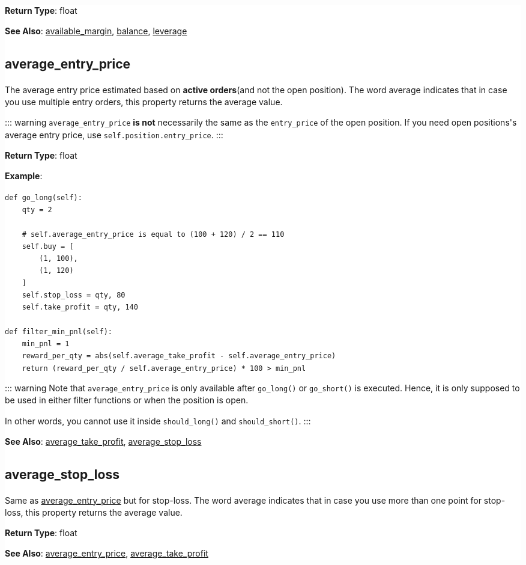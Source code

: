 **Return Type**: float

**See Also**: [available_margin](#available-margin), [balance](#balance), [leverage](#leverage)

## average\_entry\_price

The average entry price estimated based on **active orders**(and not the open position). The word average indicates that in case you use multiple entry orders, this property returns the average value. 

::: warning
`average_entry_price` **is not** necessarily the same as the `entry_price` of the open position. If you need open positions's average entry price, use `self.position.entry_price`.
:::

**Return Type**: float


**Example**:
```py{14}
def go_long(self):
    qty = 2

    # self.average_entry_price is equal to (100 + 120) / 2 == 110
    self.buy = [
        (1, 100), 
        (1, 120)
    ]
    self.stop_loss = qty, 80
    self.take_profit = qty, 140

def filter_min_pnl(self):
    min_pnl = 1
    reward_per_qty = abs(self.average_take_profit - self.average_entry_price)
    return (reward_per_qty / self.average_entry_price) * 100 > min_pnl
```

::: warning
Note that `average_entry_price` is only available after `go_long()` or `go_short()` is executed. Hence, it is only supposed to be used in either filter functions or when the position is open. 

In other words, you cannot use it inside `should_long()` and `should_short()`.
:::

**See Also**: [average_take_profit](#average-take-profit), [average_stop_loss](#average-stop-loss)

## average\_stop\_loss

Same as [average_entry_price](#average-entry-price) but for stop-loss. The word average indicates that in case you use more than one point for stop-loss, this property returns the average value. 

**Return Type**: float

**See Also**: [average_entry_price](#average-entry-price), [average_take_profit](#average-take-profit)
